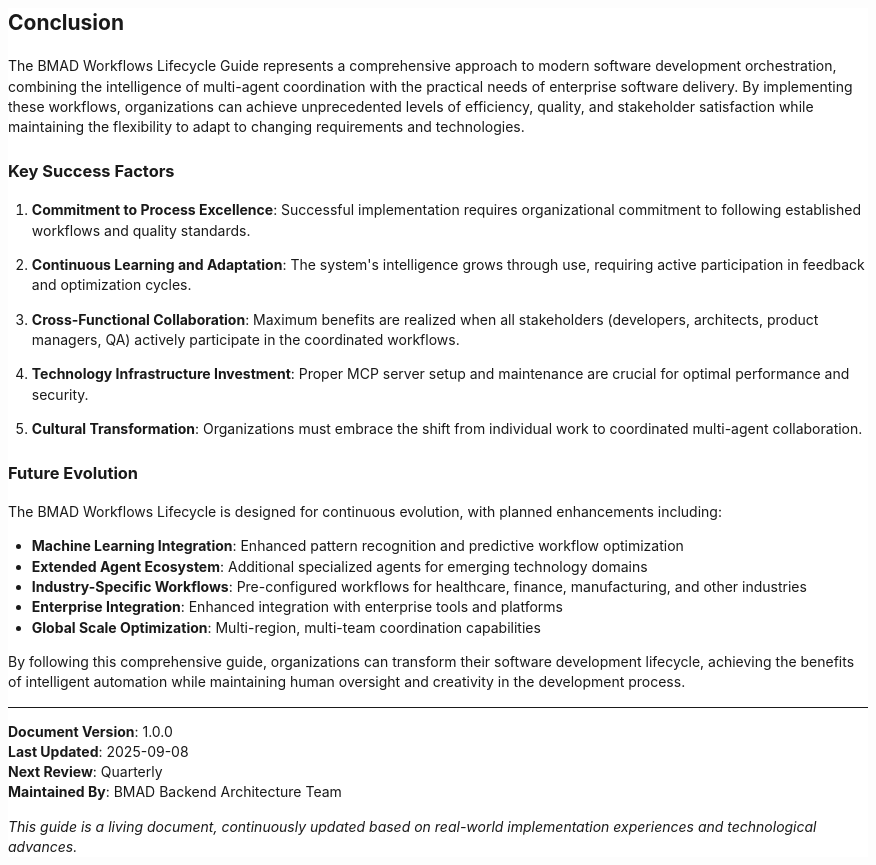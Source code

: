 
## Conclusion

The BMAD Workflows Lifecycle Guide represents a comprehensive approach to modern software development orchestration, combining the intelligence of multi-agent coordination with the practical needs of enterprise software delivery. By implementing these workflows, organizations can achieve unprecedented levels of efficiency, quality, and stakeholder satisfaction while maintaining the flexibility to adapt to changing requirements and technologies.

### Key Success Factors

1. **Commitment to Process Excellence**: Successful implementation requires organizational commitment to following established workflows and quality standards.

2. **Continuous Learning and Adaptation**: The system's intelligence grows through use, requiring active participation in feedback and optimization cycles.

3. **Cross-Functional Collaboration**: Maximum benefits are realized when all stakeholders (developers, architects, product managers, QA) actively participate in the coordinated workflows.

4. **Technology Infrastructure Investment**: Proper MCP server setup and maintenance are crucial for optimal performance and security.

5. **Cultural Transformation**: Organizations must embrace the shift from individual work to coordinated multi-agent collaboration.

### Future Evolution

The BMAD Workflows Lifecycle is designed for continuous evolution, with planned enhancements including:

- **Machine Learning Integration**: Enhanced pattern recognition and predictive workflow optimization
- **Extended Agent Ecosystem**: Additional specialized agents for emerging technology domains
- **Industry-Specific Workflows**: Pre-configured workflows for healthcare, finance, manufacturing, and other industries
- **Enterprise Integration**: Enhanced integration with enterprise tools and platforms
- **Global Scale Optimization**: Multi-region, multi-team coordination capabilities

By following this comprehensive guide, organizations can transform their software development lifecycle, achieving the benefits of intelligent automation while maintaining human oversight and creativity in the development process.

---

**Document Version**: 1.0.0  
**Last Updated**: 2025-09-08  
**Next Review**: Quarterly  
**Maintained By**: BMAD Backend Architecture Team

*This guide is a living document, continuously updated based on real-world implementation experiences and technological advances.*